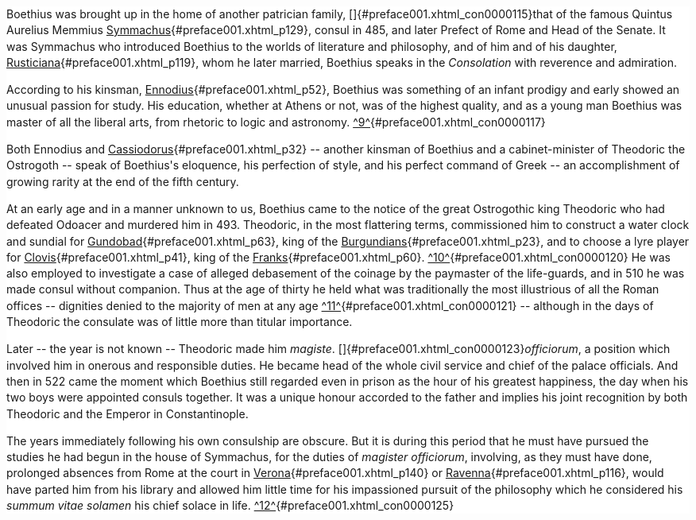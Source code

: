 Boethius was brought up in the home of
another patrician family, []{#preface001.xhtml_con0000115}that of the famous Quintus Aurelius
Memmius [Symmachus](#appendix002.xhtml_g129){#preface001.xhtml_p129}, consul in 485, and
later Prefect of Rome and Head of the Senate. It was Symmachus who introduced
Boethius to the worlds of literature and philosophy, and of him and of his daughter,
[Rusticiana](#appendix002.xhtml_g119){#preface001.xhtml_p119}, whom he later
married, Boethius speaks in the *Consolation* with reverence and
admiration.

According to his kinsman, [Ennodius](#appendix002.xhtml_g52){#preface001.xhtml_p52}, Boethius was something of an infant
prodigy and early showed an unusual passion for study. His education, whether at
Athens or not, was of the highest quality, and as a young man Boethius was master of
all the liberal arts, from rhetoric to logic and astronomy.
[^9^](#preface001-fn.xhtml_con0000284){#preface001.xhtml_con0000117}

Both Ennodius and [Cassiodorus](#appendix002.xhtml_g32){#preface001.xhtml_p32} -- another kinsman of
Boethius and a cabinet-minister of Theodoric the Ostrogoth -- speak of
Boethius's eloquence, his perfection of style, and his perfect command of
Greek -- an accomplishment of growing rarity at the end of the fifth
century.

At an early age and in a manner unknown
to us, Boethius came to the notice of the great Ostrogothic king Theodoric who had
defeated Odoacer and murdered him in 493. Theodoric, in the most flattering terms,
commissioned him to construct a water clock and sundial for [Gundobad](#appendix002.xhtml_g63){#preface001.xhtml_p63}, king of the [Burgundians](#appendix002.xhtml_g23){#preface001.xhtml_p23}, and to choose a lyre player for [Clovis](#appendix002.xhtml_g41){#preface001.xhtml_p41}, king of the [Franks](#appendix002.xhtml_g60){#preface001.xhtml_p60}.
[^10^](#preface001-fn.xhtml_con0000286){#preface001.xhtml_con0000120}
He was also employed to investigate a case of alleged debasement of the coinage
by the paymaster of the life-guards, and in 510 he was made consul without
companion. Thus at the age of thirty he held what was traditionally the most
illustrious of all the Roman offices -- dignities denied to the majority of
men at any age
[^11^](#preface001-fn.xhtml_con0000288){#preface001.xhtml_con0000121}
-- although in the days of Theodoric the consulate was of little more
than titular importance.

Later -- the year is not known
-- Theodoric made him *magiste*. []{#preface001.xhtml_con0000123}*officiorum*, a position which involved him in onerous and responsible
duties. He became head of the whole civil service and chief of the palace officials.
And then in 522 came the moment which Boethius still regarded even in prison as the
hour of his greatest happiness, the day when his two boys were appointed consuls
together. It was a unique honour accorded to the father and implies his joint
recognition by both Theodoric and the Emperor in Constantinople.

The years immediately following his own
consulship are obscure. But it is during this period that he must have pursued the
studies he had begun in the house of Symmachus, for the duties of *magister
officiorum*, involving, as they must have done, prolonged absences from Rome
at the court in [Verona](#appendix002.xhtml_g140){#preface001.xhtml_p140} or [Ravenna](#appendix002.xhtml_g116){#preface001.xhtml_p116}, would have parted him from
his library and allowed him little time for his impassioned pursuit of the
philosophy which he considered his *summum vitae solamen* his chief solace in
life.
[^12^](#preface001-fn.xhtml_con0000291){#preface001.xhtml_con0000125}
